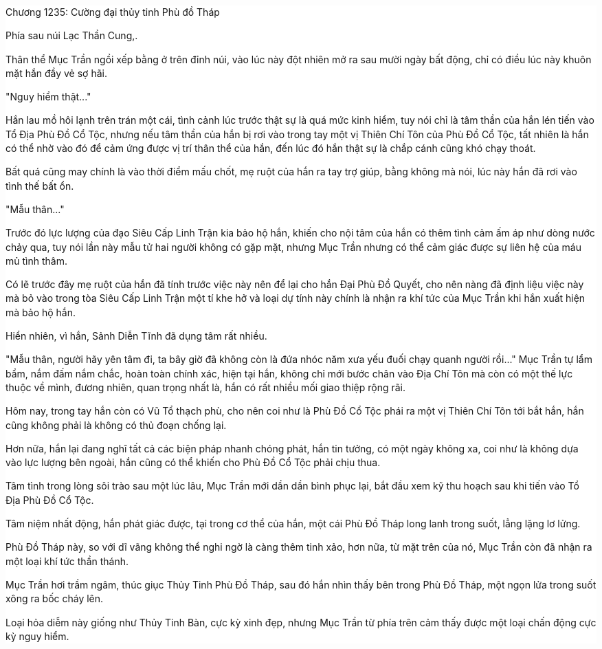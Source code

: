 




Chương 1235: Cường đại thủy tinh Phù đồ Tháp


Phía sau núi Lạc Thần Cung,.

Thân thể Mục Trần ngồi xếp bằng ở trên đỉnh núi, vào lúc này đột nhiên mở ra sau mười ngày bất động, chỉ có điều lúc này khuôn mặt hắn đầy vẻ sợ hãi.

"Nguy hiểm thật..."

Hắn lau mồ hôi lạnh trên trán một cái, tình cảnh lúc trước thật sự là quá mức kinh hiểm, tuy nói chỉ là tâm thần của hắn lén tiến vào Tổ Địa Phù Đồ Cổ Tộc, nhưng nếu tâm thần của hắn bị rơi vào trong tay một vị Thiên Chí Tôn của Phù Đồ Cổ Tộc, tất nhiên là hắn có thể nhờ vào đó để cảm ứng được vị trí thân thể của hắn, đến lúc đó hắn thật sự là chắp cánh cũng khó chạy thoát.

Bất quá cũng may chính là vào thời điểm mấu chốt, mẹ ruột của hắn ra tay trợ giúp, bằng không mà nói, lúc này hắn đã rơi vào tình thế bất ổn.

"Mẫu thân..."

Trước đó lực lượng của đạo Siêu Cấp Linh Trận kia bảo hộ hắn, khiến cho nội tâm của hắn có thêm tình cảm ấm áp như dòng nước chảy qua, tuy nói lần này mẫu tử hai người không có gặp mặt, nhưng Mục Trần nhưng có thể cảm giác được sự liên hệ của máu mủ tình thâm.

Có lẽ trước đây mẹ ruột của hắn đã tính trước việc này nên để lại cho hắn Đại Phù Đồ Quyết, cho nên nàng đã định liệu việc này mà bỏ vào trong tòa Siêu Cấp Linh Trận một tí khe hở và loại dự tính này chính là nhận ra khí tức của Mục Trần khi hắn xuất hiện mà bảo hộ hắn.

Hiển nhiên, vì hắn, Sảnh Diễn Tĩnh đã dụng tâm rất nhiều.

"Mẫu thân, người hãy yên tâm đi, ta bây giờ đã không còn là đứa nhóc năm xưa yếu đuối chạy quanh người rồi..." Mục Trần tự lẩm bẩm, nắm đấm nắm chắc, hoàn toàn chính xác, hiện tại hắn, không chỉ mới bước chân vào Địa Chí Tôn mà còn có một thế lực thuộc về mình, đương nhiên, quan trọng nhất là, hắn có rất nhiều mối giao thiệp rộng rãi.

Hôm nay, trong tay hắn còn có Vũ Tổ thạch phù, cho nên coi như là Phù Đồ Cổ Tộc phái ra một vị Thiên Chí Tôn tới bắt hắn, hắn cũng không phải là không có thủ đoạn chống lại.

Hơn nữa, hắn lại đang nghĩ tất cả các biện pháp nhanh chóng phát, hắn tin tưởng, có một ngày không xa, coi như là không dựa vào lực lượng bên ngoài, hắn cũng có thể khiến cho Phù Đồ Cổ Tộc phải chịu thua.

Tâm tình trong lòng sôi trào sau một lúc lâu, Mục Trần mới dần dần bình phục lại, bắt đầu xem kỹ thu hoạch sau khi tiến vào Tổ Địa Phù Đồ Cổ Tộc.

Tâm niệm nhất động, hắn phát giác được, tại trong cơ thể của hắn, một cái Phù Đồ Tháp long lanh trong suốt, lẳng lặng lơ lửng.

Phù Đồ Tháp này, so với dĩ vãng không thể nghi ngờ là càng thêm tinh xảo, hơn nữa, từ mặt trên của nó, Mục Trần còn đã nhận ra một loại khí tức thần thánh.

Mục Trần hơi trầm ngâm, thúc giục Thủy Tinh Phù Đồ Tháp, sau đó hắn nhìn thấy bên trong Phù Đồ Tháp, một ngọn lửa trong suốt xông ra bốc cháy lên.

Loại hỏa diễm này giống như Thủy Tinh Bàn, cực kỳ xinh đẹp, nhưng Mục Trần từ phía trên cảm thấy được một loại chấn động cực kỳ nguy hiểm.
